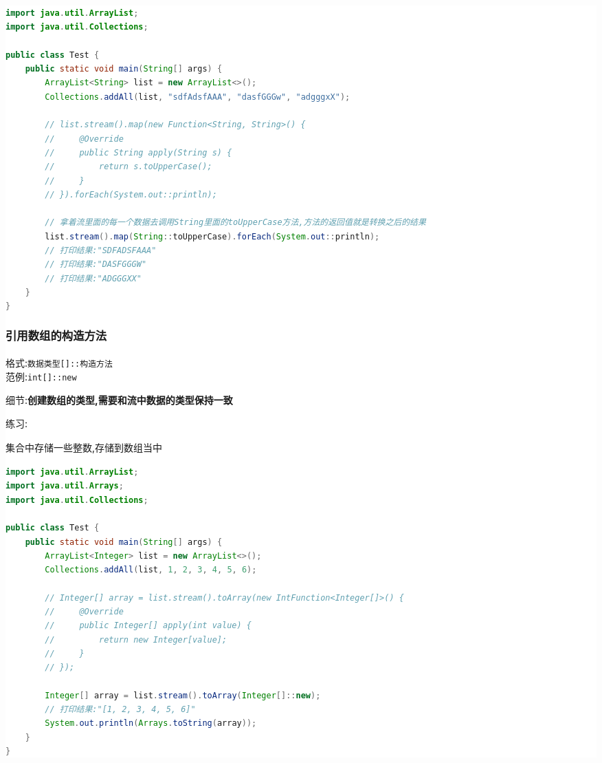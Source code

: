 ```java
import java.util.ArrayList;
import java.util.Collections;

public class Test {
    public static void main(String[] args) {
        ArrayList<String> list = new ArrayList<>();
        Collections.addAll(list, "sdfAdsfAAA", "dasfGGGw", "adgggxX");

        // list.stream().map(new Function<String, String>() {
        //     @Override
        //     public String apply(String s) {
        //         return s.toUpperCase();
        //     }
        // }).forEach(System.out::println);
        
        // 拿着流里面的每一个数据去调用String里面的toUpperCase方法,方法的返回值就是转换之后的结果
        list.stream().map(String::toUpperCase).forEach(System.out::println);
        // 打印结果:"SDFADSFAAA"
        // 打印结果:"DASFGGGW"
        // 打印结果:"ADGGGXX"
    }
}
```

### 引用数组的构造方法

格式:`数据类型[]::构造方法`              
范例:`int[]::new`

细节:**创建数组的类型,需要和流中数据的类型保持一致**

练习:

集合中存储一些整数,存储到数组当中     

```java
import java.util.ArrayList;
import java.util.Arrays;
import java.util.Collections;

public class Test {
    public static void main(String[] args) {
        ArrayList<Integer> list = new ArrayList<>();
        Collections.addAll(list, 1, 2, 3, 4, 5, 6);

        // Integer[] array = list.stream().toArray(new IntFunction<Integer[]>() {
        //     @Override
        //     public Integer[] apply(int value) {
        //         return new Integer[value];
        //     }
        // });

        Integer[] array = list.stream().toArray(Integer[]::new);
        // 打印结果:"[1, 2, 3, 4, 5, 6]"
        System.out.println(Arrays.toString(array));
    }
}
```
